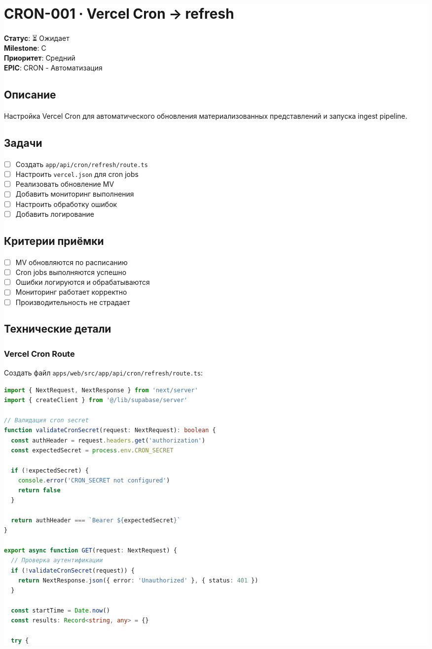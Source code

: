 # CRON-001 · Vercel Cron → refresh

**Статус**: ⏳ Ожидает  
**Milestone**: C  
**Приоритет**: Средний  
**EPIC**: CRON - Автоматизация

## Описание

Настройка Vercel Cron для автоматического обновления материализованных представлений и запуска ingest pipeline.

## Задачи

- [ ] Создать `app/api/cron/refresh/route.ts`
- [ ] Настроить `vercel.json` для cron jobs
- [ ] Реализовать обновление MV
- [ ] Добавить мониторинг выполнения
- [ ] Настроить обработку ошибок
- [ ] Добавить логирование

## Критерии приёмки

- [ ] MV обновляются по расписанию
- [ ] Cron jobs выполняются успешно
- [ ] Ошибки логируются и обрабатываются
- [ ] Мониторинг работает корректно
- [ ] Производительность не страдает

## Технические детали

### Vercel Cron Route

Создать файл `apps/web/src/app/api/cron/refresh/route.ts`:

```typescript
import { NextRequest, NextResponse } from 'next/server'
import { createClient } from '@/lib/supabase/server'

// Валидация cron secret
function validateCronSecret(request: NextRequest): boolean {
  const authHeader = request.headers.get('authorization')
  const expectedSecret = process.env.CRON_SECRET
  
  if (!expectedSecret) {
    console.error('CRON_SECRET not configured')
    return false
  }
  
  return authHeader === `Bearer ${expectedSecret}`
}

export async function GET(request: NextRequest) {
  // Проверка аутентификации
  if (!validateCronSecret(request)) {
    return NextResponse.json({ error: 'Unauthorized' }, { status: 401 })
  }

  const startTime = Date.now()
  const results: Record<string, any> = {}

  try {
```